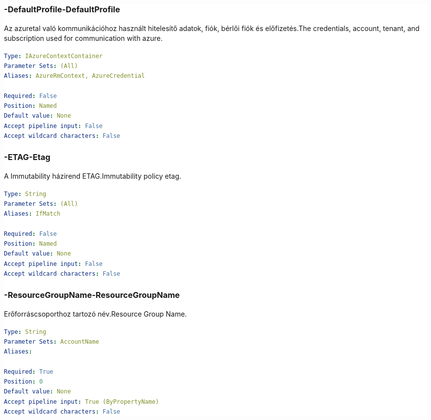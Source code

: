 ### <span data-ttu-id="69ee5-122">-DefaultProfile</span><span class="sxs-lookup"><span data-stu-id="69ee5-122">-DefaultProfile</span></span>
<span data-ttu-id="69ee5-123">Az azuretal való kommunikációhoz használt hitelesítő adatok, fiók, bérlői fiók és előfizetés.</span><span class="sxs-lookup"><span data-stu-id="69ee5-123">The credentials, account, tenant, and subscription used for communication with azure.</span></span>

```yaml
Type: IAzureContextContainer
Parameter Sets: (All)
Aliases: AzureRmContext, AzureCredential

Required: False
Position: Named
Default value: None
Accept pipeline input: False
Accept wildcard characters: False
```

### <span data-ttu-id="69ee5-124">-ETAG</span><span class="sxs-lookup"><span data-stu-id="69ee5-124">-Etag</span></span>
<span data-ttu-id="69ee5-125">A Immutability házirend ETAG.</span><span class="sxs-lookup"><span data-stu-id="69ee5-125">Immutability policy etag.</span></span>

```yaml
Type: String
Parameter Sets: (All)
Aliases: IfMatch

Required: False
Position: Named
Default value: None
Accept pipeline input: False
Accept wildcard characters: False
```

### <span data-ttu-id="69ee5-126">-ResourceGroupName</span><span class="sxs-lookup"><span data-stu-id="69ee5-126">-ResourceGroupName</span></span>
<span data-ttu-id="69ee5-127">Erőforráscsoporthoz tartozó név.</span><span class="sxs-lookup"><span data-stu-id="69ee5-127">Resource Group Name.</span></span>

```yaml
Type: String
Parameter Sets: AccountName
Aliases: 

Required: True
Position: 0
Default value: None
Accept pipeline input: True (ByPropertyName)
Accept wildcard characters: False
```
